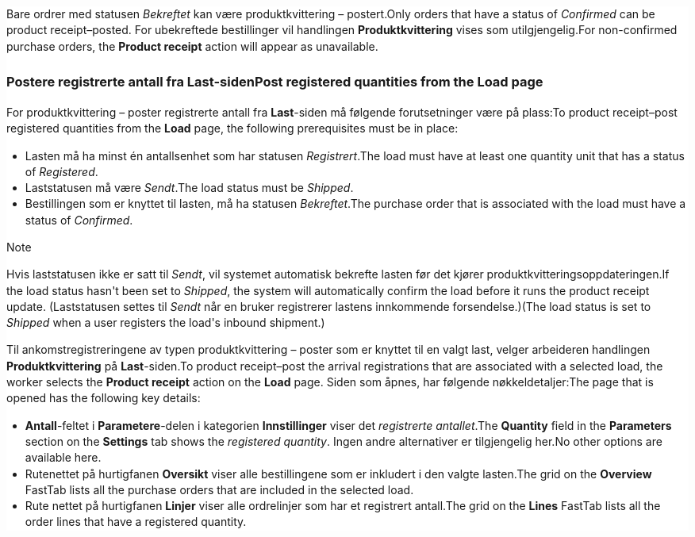 <span data-ttu-id="bda70-264">Bare ordrer med statusen _Bekreftet_ kan være produktkvittering – postert.</span><span class="sxs-lookup"><span data-stu-id="bda70-264">Only orders that have a status of _Confirmed_ can be product receipt–posted.</span></span> <span data-ttu-id="bda70-265">For ubekreftede bestillinger vil handlingen **Produktkvittering** vises som utilgjengelig.</span><span class="sxs-lookup"><span data-stu-id="bda70-265">For non-confirmed purchase orders, the **Product receipt** action will appear as unavailable.</span></span>

### <a name="post-registered-quantities-from-the-load-page"></a><span data-ttu-id="bda70-266">Postere registrerte antall fra Last-siden</span><span class="sxs-lookup"><span data-stu-id="bda70-266">Post registered quantities from the Load page</span></span>

<span data-ttu-id="bda70-267">For produktkvittering – poster registrerte antall fra **Last**-siden må følgende forutsetninger være på plass:</span><span class="sxs-lookup"><span data-stu-id="bda70-267">To product receipt–post registered quantities from the **Load** page, the following prerequisites must be in place:</span></span>

- <span data-ttu-id="bda70-268">Lasten må ha minst én antallsenhet som har statusen _Registrert_.</span><span class="sxs-lookup"><span data-stu-id="bda70-268">The load must have at least one quantity unit that has a status of _Registered_.</span></span>
- <span data-ttu-id="bda70-269">Laststatusen må være _Sendt_.</span><span class="sxs-lookup"><span data-stu-id="bda70-269">The load status must be _Shipped_.</span></span>
- <span data-ttu-id="bda70-270">Bestillingen som er knyttet til lasten, må ha statusen _Bekreftet_.</span><span class="sxs-lookup"><span data-stu-id="bda70-270">The purchase order that is associated with the load must have a status of _Confirmed_.</span></span>

> [!NOTE]
> <span data-ttu-id="bda70-271">Hvis laststatusen ikke er satt til _Sendt_, vil systemet automatisk bekrefte lasten før det kjører produktkvitteringsoppdateringen.</span><span class="sxs-lookup"><span data-stu-id="bda70-271">If the load status hasn't been set to _Shipped_, the system will automatically confirm the load before it runs the product receipt update.</span></span> <span data-ttu-id="bda70-272">(Laststatusen settes til _Sendt_ når en bruker registrerer lastens innkommende forsendelse.)</span><span class="sxs-lookup"><span data-stu-id="bda70-272">(The load status is set to _Shipped_ when a user registers the load's inbound shipment.)</span></span>

<span data-ttu-id="bda70-273">Til ankomstregistreringene av typen produktkvittering – poster som er knyttet til en valgt last, velger arbeideren handlingen **Produktkvittering** på **Last**-siden.</span><span class="sxs-lookup"><span data-stu-id="bda70-273">To product receipt–post the arrival registrations that are associated with a selected load, the worker selects the **Product receipt** action on the **Load** page.</span></span> <span data-ttu-id="bda70-274">Siden som åpnes, har følgende nøkkeldetaljer:</span><span class="sxs-lookup"><span data-stu-id="bda70-274">The page that is opened has the following key details:</span></span>

- <span data-ttu-id="bda70-275">**Antall**-feltet i **Parametere**-delen i kategorien **Innstillinger** viser det _registrerte antallet_.</span><span class="sxs-lookup"><span data-stu-id="bda70-275">The **Quantity** field in the **Parameters** section on the **Settings** tab shows the _registered quantity_.</span></span> <span data-ttu-id="bda70-276">Ingen andre alternativer er tilgjengelig her.</span><span class="sxs-lookup"><span data-stu-id="bda70-276">No other options are available here.</span></span>
- <span data-ttu-id="bda70-277">Rutenettet på hurtigfanen **Oversikt** viser alle bestillingene som er inkludert i den valgte lasten.</span><span class="sxs-lookup"><span data-stu-id="bda70-277">The grid on the **Overview** FastTab lists all the purchase orders that are included in the selected load.</span></span>
- <span data-ttu-id="bda70-278">Rute nettet på hurtigfanen **Linjer** viser alle ordrelinjer som har et registrert antall.</span><span class="sxs-lookup"><span data-stu-id="bda70-278">The grid on the **Lines** FastTab lists all the order lines that have a registered quantity.</span></span>
